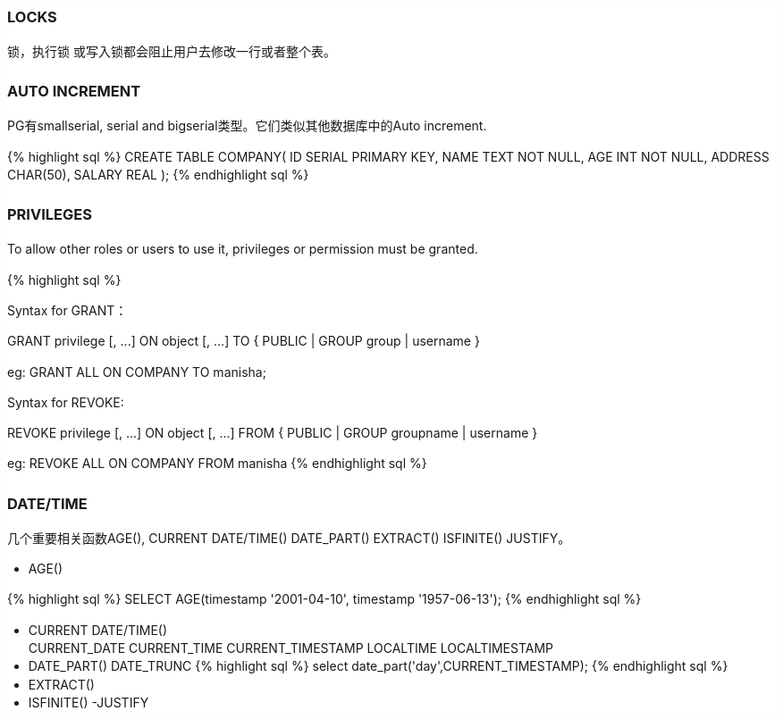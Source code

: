 ### LOCKS
锁，执行锁 或写入锁都会阻止用户去修改一行或者整个表。

### AUTO INCREMENT

PG有smallserial, serial and bigserial类型。它们类似其他数据库中的Auto increment.

{% highlight sql %}
CREATE TABLE COMPANY(
   ID  SERIAL PRIMARY KEY,
   NAME           TEXT      NOT NULL,
   AGE            INT       NOT NULL,
   ADDRESS        CHAR(50),
   SALARY         REAL
);
{% endhighlight sql %}

### PRIVILEGES

To allow other roles or users to use it, privileges or permission must be granted.

{% highlight sql %}
	
Syntax for GRANT：

GRANT privilege [, ...]
ON object [, ...]
TO { PUBLIC | GROUP group | username }

eg:
GRANT ALL ON COMPANY TO manisha;

Syntax for REVOKE:

REVOKE privilege [, ...]
ON object [, ...]
FROM { PUBLIC | GROUP groupname | username }

eg:
REVOKE ALL ON COMPANY FROM manisha
{% endhighlight sql %}


### DATE/TIME

几个重要相关函数AGE(), CURRENT DATE/TIME()  DATE_PART() EXTRACT() ISFINITE() JUSTIFY。

 - AGE()

{% highlight sql %}
SELECT AGE(timestamp '2001-04-10', timestamp '1957-06-13');
{% endhighlight sql %}
 	
 - CURRENT DATE/TIME()  
 	CURRENT_DATE  CURRENT_TIME CURRENT_TIMESTAMP LOCALTIME LOCALTIMESTAMP
 - DATE_PART() DATE_TRUNC
 	 {% highlight sql %}
 	 select date_part('day',CURRENT_TIMESTAMP);
 	  {% endhighlight sql %}
 - EXTRACT() 
 - ISFINITE() 
 -JUSTIFY
